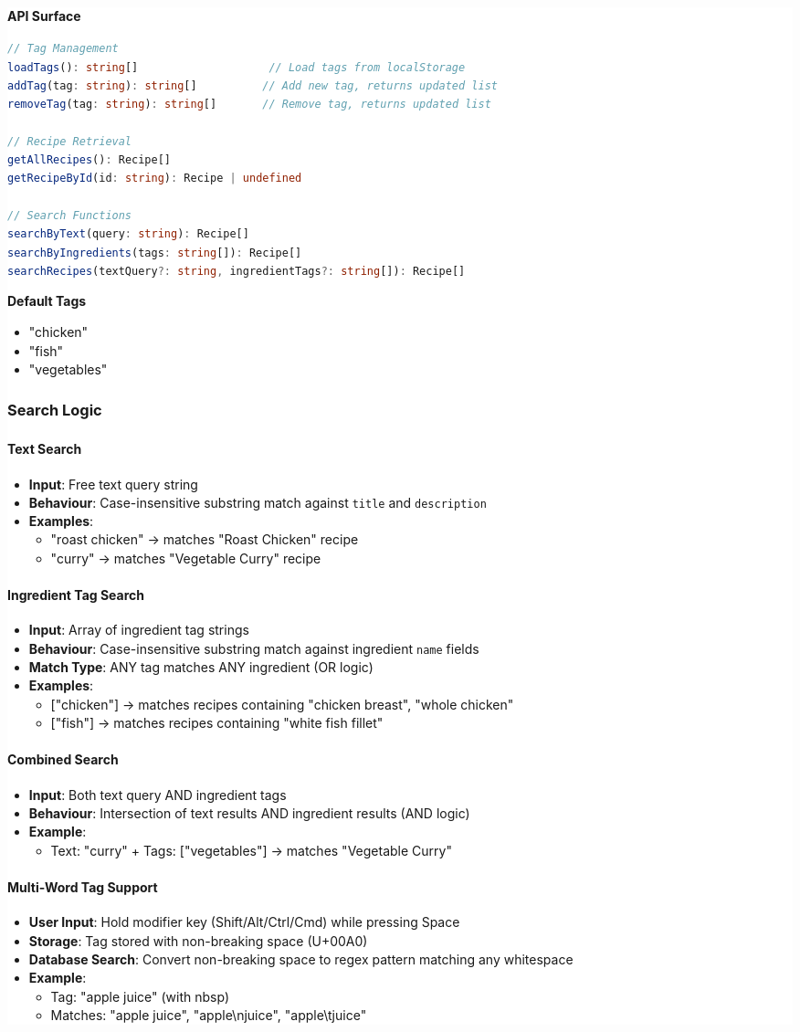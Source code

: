 **API Surface**
```typescript
// Tag Management
loadTags(): string[]                    // Load tags from localStorage
addTag(tag: string): string[]          // Add new tag, returns updated list
removeTag(tag: string): string[]       // Remove tag, returns updated list

// Recipe Retrieval
getAllRecipes(): Recipe[]
getRecipeById(id: string): Recipe | undefined

// Search Functions
searchByText(query: string): Recipe[]
searchByIngredients(tags: string[]): Recipe[]
searchRecipes(textQuery?: string, ingredientTags?: string[]): Recipe[]
```

**Default Tags**
- "chicken"
- "fish"
- "vegetables"

### Search Logic

#### Text Search
- **Input**: Free text query string
- **Behaviour**: Case-insensitive substring match against `title` and `description`
- **Examples**:
  - "roast chicken" → matches "Roast Chicken" recipe
  - "curry" → matches "Vegetable Curry" recipe

#### Ingredient Tag Search
- **Input**: Array of ingredient tag strings
- **Behaviour**: Case-insensitive substring match against ingredient `name` fields
- **Match Type**: ANY tag matches ANY ingredient (OR logic)
- **Examples**:
  - ["chicken"] → matches recipes containing "chicken breast", "whole chicken"
  - ["fish"] → matches recipes containing "white fish fillet"

#### Combined Search
- **Input**: Both text query AND ingredient tags
- **Behaviour**: Intersection of text results AND ingredient results (AND logic)
- **Example**:
  - Text: "curry" + Tags: ["vegetables"] → matches "Vegetable Curry"

#### Multi-Word Tag Support
- **User Input**: Hold modifier key (Shift/Alt/Ctrl/Cmd) while pressing Space
- **Storage**: Tag stored with non-breaking space (U+00A0)
- **Database Search**: Convert non-breaking space to regex pattern matching any whitespace
- **Example**: 
  - Tag: "apple juice" (with nbsp) 
  - Matches: "apple juice", "apple\njuice", "apple\tjuice"
